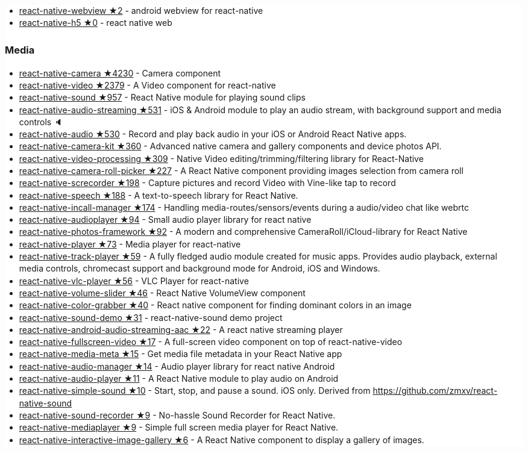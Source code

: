 * [react-native-webview ★2](https://github.com/beefe/react-native-webview) - android webview for react-native  
* [react-native-h5 ★0](https://github.com/dingui/react-native-h5) - react native web  

### Media

* [react-native-camera ★4230](https://github.com/lwansbrough/react-native-camera) - Camera component  
* [react-native-video ★2379](https://github.com/brentvatne/react-native-video) - A Video component for react-native  
* [react-native-sound ★957](https://github.com/zmxv/react-native-sound) - React Native module for playing sound clips  
* [react-native-audio-streaming ★531](https://github.com/tlenclos/react-native-audio-streaming) - iOS & Android module to play an audio stream, with background support and media controls :speaker:  
* [react-native-audio ★530](https://github.com/jsierles/react-native-audio) - Record and play back audio in your iOS or Android React Native apps.  
* [react-native-camera-kit ★360](https://github.com/wix/react-native-camera-kit) - Advanced native camera and gallery components and device photos API.  
* [react-native-video-processing ★309](https://github.com/shahen94/react-native-video-processing) - Native Video editing/trimming/filtering library for React-Native  
* [react-native-camera-roll-picker ★227](https://github.com/jeanpan/react-native-camera-roll-picker) - A React Native component providing images selection from camera roll  
* [react-native-screcorder ★198](https://github.com/maxs15/react-native-screcorder) - Capture pictures and record Video with Vine-like tap to record  
* [react-native-speech ★188](https://github.com/naoufal/react-native-speech) - A text-to-speech library for React Native.  
* [react-native-incall-manager ★174](https://github.com/zxcpoiu/react-native-incall-manager) - Handling media-routes/sensors/events during a audio/video chat like webrtc  
* [react-native-audioplayer ★94](https://github.com/andreaskeller/react-native-audioplayer) - Small audio player library for react native  
* [react-native-photos-framework ★92](https://github.com/olofd/react-native-photos-framework) - A modern and comprehensive CameraRoll/iCloud-library for React Native  
* [react-native-player ★73](https://github.com/xeodou/react-native-player) - Media player for react-native  
* [react-native-track-player ★59](https://github.com/react-native-kit/react-native-track-player) - A fully fledged audio module created for music apps. Provides audio playback, external media controls, chromecast support and background mode for Android, iOS and Windows.  
* [react-native-vlc-player ★56](https://github.com/ghondar/react-native-vlc-player) - VLC Player for react-native  
* [react-native-volume-slider ★46](https://github.com/IFours/react-native-volume-slider) - React Native VolumeView component  
* [react-native-color-grabber ★40](https://github.com/bsudekum/react-native-color-grabber) - React native component for finding dominant colors in an image  
* [react-native-sound-demo ★31](https://github.com/zmxv/react-native-sound-demo) - react-native-sound demo project  
* [react-native-android-audio-streaming-aac ★22](https://github.com/EstebanFuentealba/react-native-android-audio-streaming-aac) - A react native streaming player  
* [react-native-fullscreen-video ★17](https://github.com/mostafa/react-native-fullscreen-video) - A full-screen video component on top of react-native-video  
* [react-native-media-meta ★15](https://github.com/mybigday/react-native-media-meta) - Get media file metadata in your React Native app  
* [react-native-audio-manager ★14](https://github.com/Tricy/react-native-audio-manager) - Audio player library for react native Android  
* [react-native-audio-player ★11](https://github.com/sh3rawi/react-native-audio-player) - A React Native module to play audio on Android  
* [react-native-simple-sound ★10](https://github.com/mikehedman/react-native-simple-sound) - Start, stop, and pause a sound. iOS only. Derived from https://github.com/zmxv/react-native-sound  
* [react-native-sound-recorder ★9](https://github.com/kevinresol/react-native-sound-recorder) - No-hassle Sound Recorder for React Native.  
* [react-native-mediaplayer ★9](https://github.com/chriselly/react-native-mediaplayer) - Simple full screen media player for React Native.  
* [react-native-interactive-image-gallery ★6](https://github.com/InterfaceKit/react-native-interactive-image-gallery) - A React Native component to display a gallery of images.  